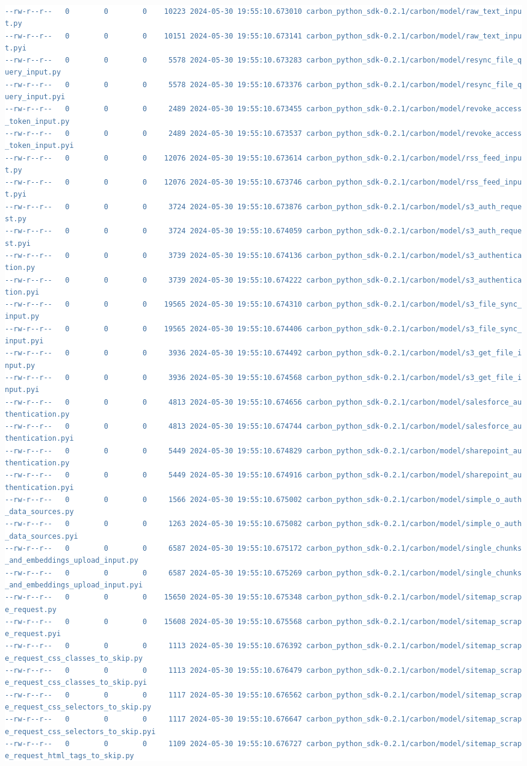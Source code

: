 ```diff
--rw-r--r--   0        0        0    10223 2024-05-30 19:55:10.673010 carbon_python_sdk-0.2.1/carbon/model/raw_text_input.py
--rw-r--r--   0        0        0    10151 2024-05-30 19:55:10.673141 carbon_python_sdk-0.2.1/carbon/model/raw_text_input.pyi
--rw-r--r--   0        0        0     5578 2024-05-30 19:55:10.673283 carbon_python_sdk-0.2.1/carbon/model/resync_file_query_input.py
--rw-r--r--   0        0        0     5578 2024-05-30 19:55:10.673376 carbon_python_sdk-0.2.1/carbon/model/resync_file_query_input.pyi
--rw-r--r--   0        0        0     2489 2024-05-30 19:55:10.673455 carbon_python_sdk-0.2.1/carbon/model/revoke_access_token_input.py
--rw-r--r--   0        0        0     2489 2024-05-30 19:55:10.673537 carbon_python_sdk-0.2.1/carbon/model/revoke_access_token_input.pyi
--rw-r--r--   0        0        0    12076 2024-05-30 19:55:10.673614 carbon_python_sdk-0.2.1/carbon/model/rss_feed_input.py
--rw-r--r--   0        0        0    12076 2024-05-30 19:55:10.673746 carbon_python_sdk-0.2.1/carbon/model/rss_feed_input.pyi
--rw-r--r--   0        0        0     3724 2024-05-30 19:55:10.673876 carbon_python_sdk-0.2.1/carbon/model/s3_auth_request.py
--rw-r--r--   0        0        0     3724 2024-05-30 19:55:10.674059 carbon_python_sdk-0.2.1/carbon/model/s3_auth_request.pyi
--rw-r--r--   0        0        0     3739 2024-05-30 19:55:10.674136 carbon_python_sdk-0.2.1/carbon/model/s3_authentication.py
--rw-r--r--   0        0        0     3739 2024-05-30 19:55:10.674222 carbon_python_sdk-0.2.1/carbon/model/s3_authentication.pyi
--rw-r--r--   0        0        0    19565 2024-05-30 19:55:10.674310 carbon_python_sdk-0.2.1/carbon/model/s3_file_sync_input.py
--rw-r--r--   0        0        0    19565 2024-05-30 19:55:10.674406 carbon_python_sdk-0.2.1/carbon/model/s3_file_sync_input.pyi
--rw-r--r--   0        0        0     3936 2024-05-30 19:55:10.674492 carbon_python_sdk-0.2.1/carbon/model/s3_get_file_input.py
--rw-r--r--   0        0        0     3936 2024-05-30 19:55:10.674568 carbon_python_sdk-0.2.1/carbon/model/s3_get_file_input.pyi
--rw-r--r--   0        0        0     4813 2024-05-30 19:55:10.674656 carbon_python_sdk-0.2.1/carbon/model/salesforce_authentication.py
--rw-r--r--   0        0        0     4813 2024-05-30 19:55:10.674744 carbon_python_sdk-0.2.1/carbon/model/salesforce_authentication.pyi
--rw-r--r--   0        0        0     5449 2024-05-30 19:55:10.674829 carbon_python_sdk-0.2.1/carbon/model/sharepoint_authentication.py
--rw-r--r--   0        0        0     5449 2024-05-30 19:55:10.674916 carbon_python_sdk-0.2.1/carbon/model/sharepoint_authentication.pyi
--rw-r--r--   0        0        0     1566 2024-05-30 19:55:10.675002 carbon_python_sdk-0.2.1/carbon/model/simple_o_auth_data_sources.py
--rw-r--r--   0        0        0     1263 2024-05-30 19:55:10.675082 carbon_python_sdk-0.2.1/carbon/model/simple_o_auth_data_sources.pyi
--rw-r--r--   0        0        0     6587 2024-05-30 19:55:10.675172 carbon_python_sdk-0.2.1/carbon/model/single_chunks_and_embeddings_upload_input.py
--rw-r--r--   0        0        0     6587 2024-05-30 19:55:10.675269 carbon_python_sdk-0.2.1/carbon/model/single_chunks_and_embeddings_upload_input.pyi
--rw-r--r--   0        0        0    15650 2024-05-30 19:55:10.675348 carbon_python_sdk-0.2.1/carbon/model/sitemap_scrape_request.py
--rw-r--r--   0        0        0    15608 2024-05-30 19:55:10.675568 carbon_python_sdk-0.2.1/carbon/model/sitemap_scrape_request.pyi
--rw-r--r--   0        0        0     1113 2024-05-30 19:55:10.676392 carbon_python_sdk-0.2.1/carbon/model/sitemap_scrape_request_css_classes_to_skip.py
--rw-r--r--   0        0        0     1113 2024-05-30 19:55:10.676479 carbon_python_sdk-0.2.1/carbon/model/sitemap_scrape_request_css_classes_to_skip.pyi
--rw-r--r--   0        0        0     1117 2024-05-30 19:55:10.676562 carbon_python_sdk-0.2.1/carbon/model/sitemap_scrape_request_css_selectors_to_skip.py
--rw-r--r--   0        0        0     1117 2024-05-30 19:55:10.676647 carbon_python_sdk-0.2.1/carbon/model/sitemap_scrape_request_css_selectors_to_skip.pyi
--rw-r--r--   0        0        0     1109 2024-05-30 19:55:10.676727 carbon_python_sdk-0.2.1/carbon/model/sitemap_scrape_request_html_tags_to_skip.py
```